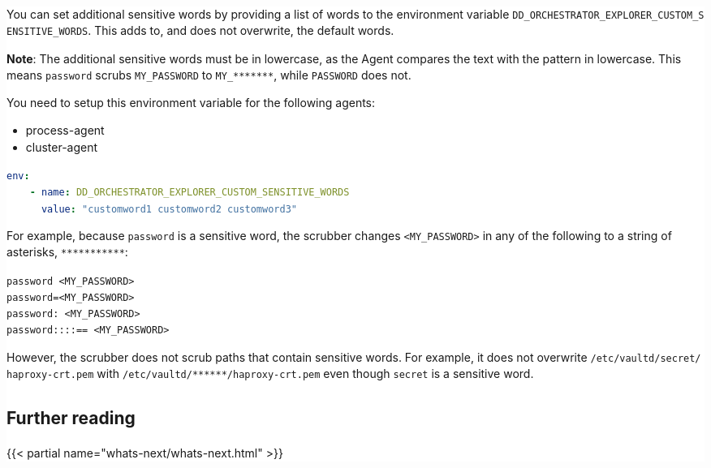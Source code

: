 You can set additional sensitive words by providing a list of words to the environment variable `DD_ORCHESTRATOR_EXPLORER_CUSTOM_SENSITIVE_WORDS`. This adds to, and does not overwrite, the default words.

**Note**: The additional sensitive words must be in lowercase, as the Agent compares the text with the pattern in lowercase. This means `password` scrubs `MY_PASSWORD` to `MY_*******`, while `PASSWORD` does not.

You need to setup this environment variable for the following agents:

- process-agent
- cluster-agent

```yaml
env:
    - name: DD_ORCHESTRATOR_EXPLORER_CUSTOM_SENSITIVE_WORDS
      value: "customword1 customword2 customword3"
```

For example, because `password` is a sensitive word, the scrubber changes `<MY_PASSWORD>` in any of the following to a string of asterisks, `***********`:

```shell
password <MY_PASSWORD>
password=<MY_PASSWORD>
password: <MY_PASSWORD>
password::::== <MY_PASSWORD>
```

However, the scrubber does not scrub paths that contain sensitive words. For example, it does not overwrite `/etc/vaultd/secret/haproxy-crt.pem` with `/etc/vaultd/******/haproxy-crt.pem` even though `secret` is a sensitive word.

## Further reading

{{< partial name="whats-next/whats-next.html" >}}

[1]: /infrastructure/livecontainers/#overview
[4]: /infrastructure/livecontainers/legacy


[1]: https://github.com/DataDog/helm-charts
[2]: https://github.com/DataDog/helm-charts/blob/master/charts/datadog/values.yaml
  [1]: /containers/cluster_agent/
  [2]: /containers/cluster_agent/setup/?tab=daemonset#pagetitle
